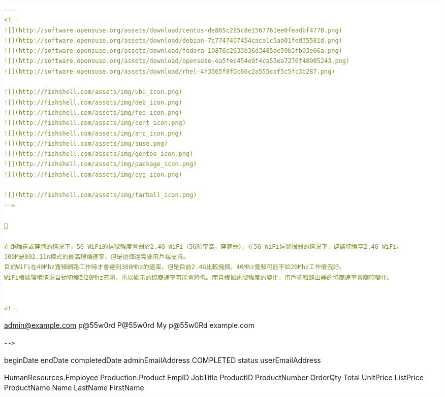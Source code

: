```yaml
---
<!--
![](http://software.opensuse.org/assets/download/centos-de865c285c8e1567761ee0feadbf4778.png)
![](http://software.opensuse.org/assets/download/debian-7c7747407454caca1c5ab01fed35581d.png)
![](http://software.opensuse.org/assets/download/fedora-10876c2633b36d3485ae59b3fb03e66a.png)
![](http://software.opensuse.org/assets/download/opensuse-ea5fec454e9f4ca53ea7276f48905243.png) 
![](http://software.opensuse.org/assets/download/rhel-4f3565f8f0c66c2a555caf5c5fc3b287.png)

![](http://fishshell.com/assets/img/ubu_icon.png)
![](http://fishshell.com/assets/img/deb_icon.png)
![](http://fishshell.com/assets/img/fed_icon.png)
![](http://fishshell.com/assets/img/cent_icon.png)
![](http://fishshell.com/assets/img/arc_icon.png)
![](http://fishshell.com/assets/img/suse.png)
![](http://fishshell.com/assets/img/gentoo_icon.png)
![](http://fishshell.com/assets/img/package_icon.png)
![](http://fishshell.com/assets/img/cyg_icon.png)

![](http://fishshell.com/assets/img/tarball_icon.png)
-->

🐒

在距離遠或穿牆的情況下，5G WiFi的信號強度會弱於2.4G WiFi（5G頻率高，穿牆弱），在5G WiFi信號很弱的情況下，建議切換至2.4G WiFi。
300M是802.11n模式的最高理論速率，但是這個還需要用戶端支持。
目前WiFi在40Mhz寬頻網路工作時才會達到300Mhz的速率，但是目前2.4G比較擁擠，40Mhz寬頻可能不如20Mhz工作情況好。 
WiFi根據環境情況自動切換到20Mhz寬頻，所以顯示的協商速率可能會降低。而且根據訊號強度的變化，用戶端和路由器的協商速率會隨時變化。


<!--
```
admin@example.com
p@55w0rd
P@55w0rd
My p@55w0Rd
example.com
```
-->

```
beginDate
endDate
completedDate
adminEmailAddress
COMPLETED
status
userEmailAddress
```

```
HumanResources.Employee
Production.Product
EmpID
JobTitle
ProductID
ProductNumber
OrderQty
Total
UnitPrice
ListPrice
ProductName
Name
LastName
FirstName